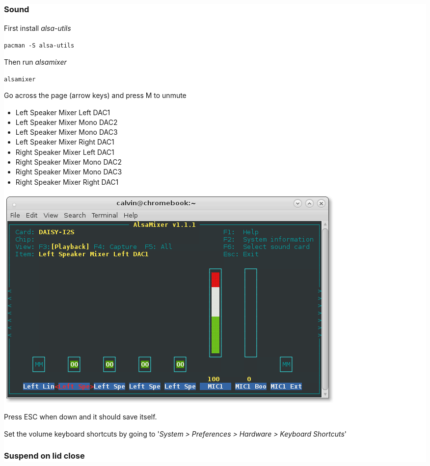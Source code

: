 ### Sound

First install _alsa-utils_

```shell-session
pacman -S alsa-utils
```

Then run _alsamixer_

```shell-session
alsamixer
```

Go across the page (arrow keys) and press M to unmute

* Left Speaker Mixer Left DAC1
* Left Speaker Mixer Mono DAC2
* Left Speaker Mixer Mono DAC3
* Left Speaker Mixer Right DAC1
* Right Speaker Mixer Left DAC1
* Right Speaker Mixer Mono DAC2
* Right Speaker Mixer Mono DAC3
* Right Speaker Mixer Right DAC1

![Screenshot at 2016-07-31 20:03:01](screenshot-at-2016-07-31-200301.png)

Press ESC when down and it should save itself.

Set the volume keyboard shortcuts by going to '_System > Preferences > Hardware > Keyboard Shortcuts_'

### Suspend on lid close
